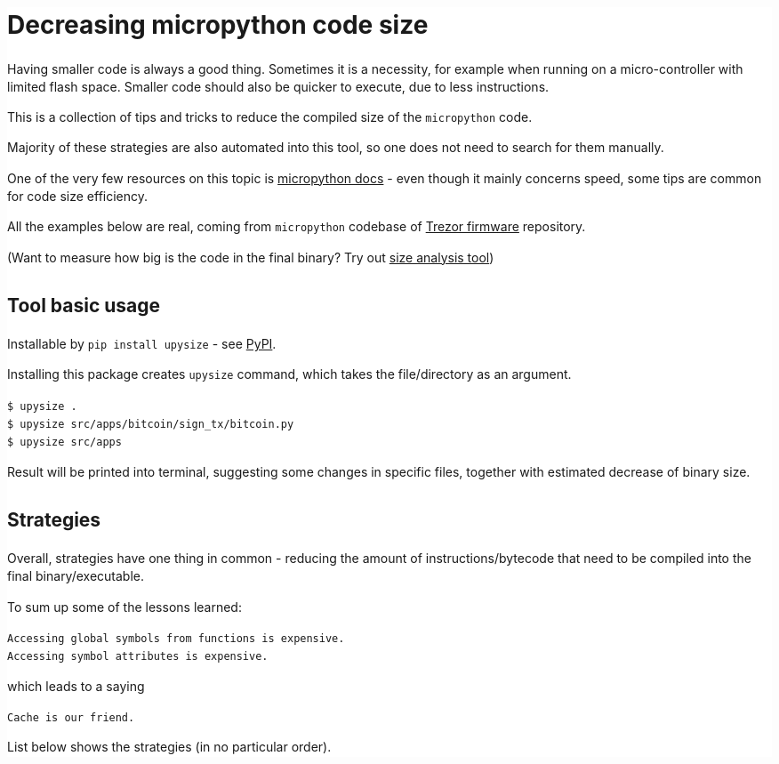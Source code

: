 # Decreasing micropython code size

Having smaller code is always a good thing. Sometimes it is a necessity, for example when running on a micro-controller with limited flash space. Smaller code should also be quicker to execute, due to less instructions.

This is a collection of tips and tricks to reduce the compiled size of the `micropython` code.

Majority of these strategies are also automated into this tool, so one does not need to search for them manually.

One of the very few resources on this topic is [micropython docs](https://docs.micropython.org/en/latest/reference/speed_python.html#micropython-code-improvements) - even though it mainly concerns speed, some tips are common for code size efficiency.

All the examples below are real, coming from `micropython` codebase of [Trezor firmware](https://github.com/trezor/trezor-firmware) repository.

(Want to measure how big is the code in the final binary? Try out [size analysis tool](https://github.com/grdddj/binsize))


## Tool basic usage

Installable by `pip install upysize` - see [PyPI](https://pypi.org/project/upysize/).


Installing this package creates `upysize` command, which takes the file/directory as an argument.

```bash
$ upysize .
$ upysize src/apps/bitcoin/sign_tx/bitcoin.py
$ upysize src/apps
```

Result will be printed into terminal, suggesting some changes in specific files, together with estimated decrease of binary size.

## Strategies

Overall, strategies have one thing in common - reducing the amount of instructions/bytecode that need to be compiled into the final binary/executable.

To sum up some of the lessons learned:

```
Accessing global symbols from functions is expensive.
Accessing symbol attributes is expensive.
```

which leads to a saying

```
Cache is our friend.
```

List below shows the strategies (in no particular order).

